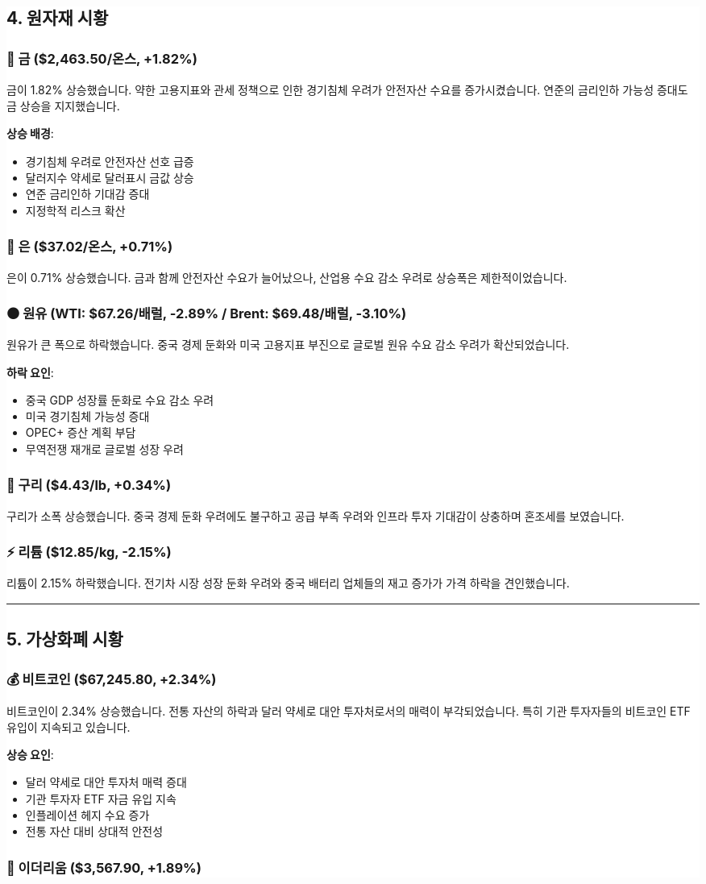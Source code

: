 ## 4. 원자재 시황

### 🥇 금 ($2,463.50/온스, +1.82%)

금이 1.82% 상승했습니다. 약한 고용지표와 관세 정책으로 인한 경기침체 우려가 안전자산 수요를 증가시켰습니다. 연준의 금리인하 가능성 증대도 금 상승을 지지했습니다.

**상승 배경**:

- 경기침체 우려로 안전자산 선호 급증
- 달러지수 약세로 달러표시 금값 상승
- 연준 금리인하 기대감 증대
- 지정학적 리스크 확산

### 🥈 은 ($37.02/온스, +0.71%)

은이 0.71% 상승했습니다. 금과 함께 안전자산 수요가 늘어났으나, 산업용 수요 감소 우려로 상승폭은 제한적이었습니다.

### ⚫ 원유 (WTI: $67.26/배럴, -2.89% / Brent: $69.48/배럴, -3.10%)

원유가 큰 폭으로 하락했습니다. 중국 경제 둔화와 미국 고용지표 부진으로 글로벌 원유 수요 감소 우려가 확산되었습니다.

**하락 요인**:

- 중국 GDP 성장률 둔화로 수요 감소 우려
- 미국 경기침체 가능성 증대
- OPEC+ 증산 계획 부담
- 무역전쟁 재개로 글로벌 성장 우려

### 🔶 구리 ($4.43/lb, +0.34%)

구리가 소폭 상승했습니다. 중국 경제 둔화 우려에도 불구하고 공급 부족 우려와 인프라 투자 기대감이 상충하며 혼조세를 보였습니다.

### ⚡ 리튬 ($12.85/kg, -2.15%)

리튬이 2.15% 하락했습니다. 전기차 시장 성장 둔화 우려와 중국 배터리 업체들의 재고 증가가 가격 하락을 견인했습니다.

---

## 5. 가상화폐 시황

### 💰 비트코인 ($67,245.80, +2.34%)

비트코인이 2.34% 상승했습니다. 전통 자산의 하락과 달러 약세로 대안 투자처로서의 매력이 부각되었습니다. 특히 기관 투자자들의 비트코인 ETF 유입이 지속되고 있습니다.

**상승 요인**:

- 달러 약세로 대안 투자처 매력 증대
- 기관 투자자 ETF 자금 유입 지속
- 인플레이션 헤지 수요 증가
- 전통 자산 대비 상대적 안전성

### 💎 이더리움 ($3,567.90, +1.89%)
